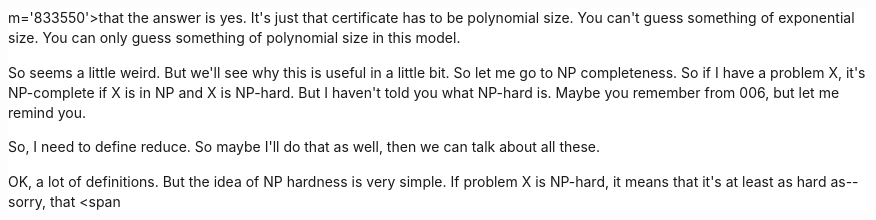   m='833550'>that</span> <span m='833670'>the</span> <span
  m='833790'>answer</span> <span m='834020'>is</span> <span
  m='834110'>yes.</span> <span m='837820'>It's</span> <span
  m='838000'>just</span> <span m='838190'>that</span> <span
  m='838360'>certificate</span> <span m='838960'>has</span> <span
  m='839170'>to</span> <span m='839240'>be</span> <span
  m='839350'>polynomial</span> <span m='839900'>size.</span> <span
  m='840730'>You</span> <span m='840840'>can't</span> <span
  m='841170'>guess</span> <span m='841550'>something</span> <span
  m='841910'>of</span> <span m='842020'>exponential</span> <span
  m='842590'>size.</span> <span m='842960'>You</span> <span
  m='843040'>can</span> <span m='843170'>only</span> <span
  m='843340'>guess</span> <span m='843500'>something</span> <span
  m='843780'>of</span> <span m='844060'>polynomial</span> <span
  m='844310'>size</span> <span m='845210'>in</span> <span m='845280'>this</span>
  <span m='845400'>model.</span> </p><p><span m='847010'>So</span> <span
  m='848780'>seems</span> <span m='849060'>a</span> <span
  m='849110'>little</span> <span m='849350'>weird.</span> <span
  m='850410'>But</span> <span m='850870'>we'll</span> <span
  m='850990'>see</span> <span m='851170'>why</span> <span m='851450'>this</span>
  <span m='851650'>is</span> <span m='852320'>useful</span> <span
  m='853510'>in</span> <span m='853700'>a</span> <span m='853730'>little</span>
  <span m='853900'>bit.</span> <span m='856610'>So</span> <span
  m='857020'>let</span> <span m='857250'>me</span> <span m='857500'>go</span>
  <span m='857740'>to</span> <span m='858260'>NP</span> <span
  m='858400'>completeness.</span> <span m='864740'>So</span> <span
  m='864930'>if</span> <span m='865020'>I</span> <span m='865110'>have</span>
  <span m='865260'>a</span> <span m='865320'>problem</span> <span
  m='865710'>X,</span> <span m='871180'>it's</span> <span
  m='871400'>NP-complete</span> <span m='873770'>if</span> <span
  m='874590'>X</span> <span m='874850'>is</span> <span m='874980'>in</span>
  <span m='875100'>NP</span> <span m='877320'>and</span> <span
  m='877820'>X</span> <span m='878090'>is</span> <span
  m='878670'>NP-hard.</span> <span m='881760'>But</span> <span
  m='881930'>I</span> <span m='881960'>haven't</span> <span
  m='882180'>told</span> <span m='882370'>you</span> <span
  m='882480'>what</span> <span m='882630'>NP-hard</span> <span
  m='883140'>is.</span> <span m='884130'>Maybe</span> <span
  m='884370'>you</span> <span m='884460'>remember</span> <span
  m='884880'>from</span> <span m='885080'>006,</span> <span
  m='886072'>but</span> <span m='889048'>let</span> <span m='889550'>me</span>
  <span m='889780'>remind</span> <span m='890030'>you.</span> </p><p><span
  m='924860'>So,</span> <span m='926844'>I</span> <span m='927340'>need</span>
  <span m='927560'>to</span> <span m='927660'>define</span> <span
  m='928050'>reduce.</span> <span m='928840'>So</span> <span
  m='929160'>maybe</span> <span m='929470'>I'll</span> <span
  m='929610'>do</span> <span m='929740'>that</span> <span m='929920'>as</span>
  <span m='930040'>well,</span> <span m='930720'>then</span> <span
  m='930750'>we</span> <span m='930840'>can</span> <span m='930960'>talk</span>
  <span m='931160'>about</span> <span m='931370'>all</span> <span
  m='931560'>these.</span> </p><p><span m='986130'>OK,</span> <span
  m='986540'>a</span> <span m='986660'>lot</span> <span m='986940'>of</span>
  <span m='987060'>definitions.</span> <span m='989110'>But</span> <span
  m='989300'>the</span> <span m='989410'>idea</span> <span m='989720'>of</span>
  <span m='989900'>NP</span> <span m='990190'>hardness</span> <span
  m='990810'>is</span> <span m='990920'>very</span> <span
  m='991100'>simple.</span> <span m='992970'>If</span> <span
  m='993090'>problem</span> <span m='993420'>X</span> <span m='993720'>is</span>
  <span m='993840'>NP-hard,</span> <span m='994600'>it</span> <span
  m='994740'>means</span> <span m='995140'>that</span> <span
  m='995690'>it's</span> <span m='995930'>at</span> <span
  m='996050'>least</span> <span m='996450'>as</span> <span
  m='996550'>hard</span> <span m='997560'>as--</span> <span
  m='999540'>sorry,</span> <span m='999890'>that</span> <span